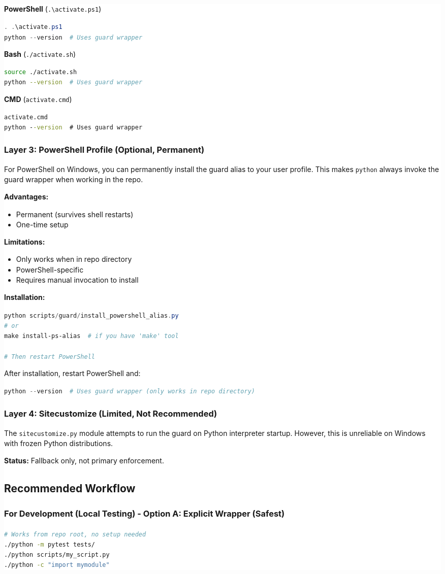 **PowerShell** (`.\activate.ps1`)
```powershell
. .\activate.ps1
python --version  # Uses guard wrapper
```

**Bash** (`./activate.sh`)
```bash
source ./activate.sh
python --version  # Uses guard wrapper
```

**CMD** (`activate.cmd`)
```cmd
activate.cmd
python --version  # Uses guard wrapper
```

### Layer 3: PowerShell Profile (Optional, Permanent)
For PowerShell on Windows, you can permanently install the guard alias to your user profile. This makes `python` always invoke the guard wrapper when working in the repo.

**Advantages:**
- Permanent (survives shell restarts)
- One-time setup

**Limitations:**
- Only works when in repo directory
- PowerShell-specific
- Requires manual invocation to install

**Installation:**
```powershell
python scripts/guard/install_powershell_alias.py
# or
make install-ps-alias  # if you have 'make' tool

# Then restart PowerShell
```

After installation, restart PowerShell and:
```powershell
python --version  # Uses guard wrapper (only works in repo directory)
```

### Layer 4: Sitecustomize (Limited, Not Recommended)
The `sitecustomize.py` module attempts to run the guard on Python interpreter startup. However, this is unreliable on Windows with frozen Python distributions.

**Status:** Fallback only, not primary enforcement.

## Recommended Workflow

### For Development (Local Testing) - Option A: Explicit Wrapper (Safest)
```bash
# Works from repo root, no setup needed
./python -m pytest tests/
./python scripts/my_script.py
./python -c "import mymodule"
```
